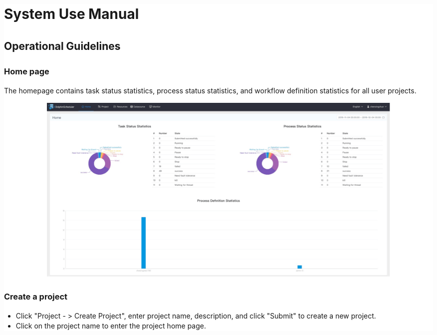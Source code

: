 # System Use Manual

## Operational Guidelines

### Home page
The homepage contains task status statistics, process status statistics, and workflow definition statistics for all user projects.

<p align="center">
      <img src="/img/home_en.png" width="80%" />
 </p>

### Create a project

  - Click "Project - > Create Project", enter project name,  description, and click "Submit" to create a new project.
  - Click on the project name to enter the project home page.
<p align="center">